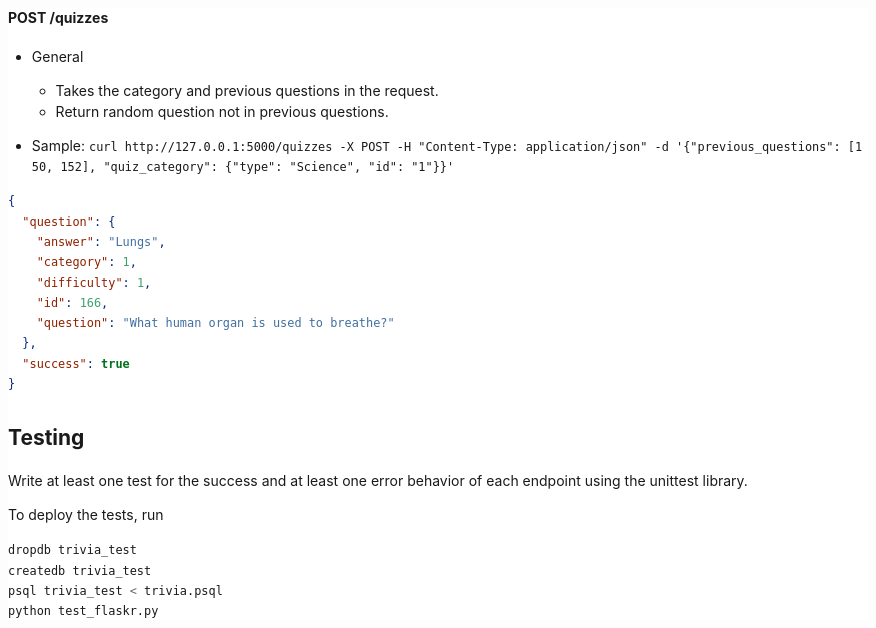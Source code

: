 #### POST /quizzes

- General

  - Takes the category and previous questions in the request.
  - Return random question not in previous questions.

- Sample: `curl http://127.0.0.1:5000/quizzes -X POST -H "Content-Type: application/json" -d '{"previous_questions": [150, 152], "quiz_category": {"type": "Science", "id": "1"}}'`

```json
{
  "question": {
    "answer": "Lungs",
    "category": 1,
    "difficulty": 1,
    "id": 166,
    "question": "What human organ is used to breathe?"
  },
  "success": true
}
```

## Testing

Write at least one test for the success and at least one error behavior of each endpoint using the unittest library.

To deploy the tests, run

```bash
dropdb trivia_test
createdb trivia_test
psql trivia_test < trivia.psql
python test_flaskr.py
```
